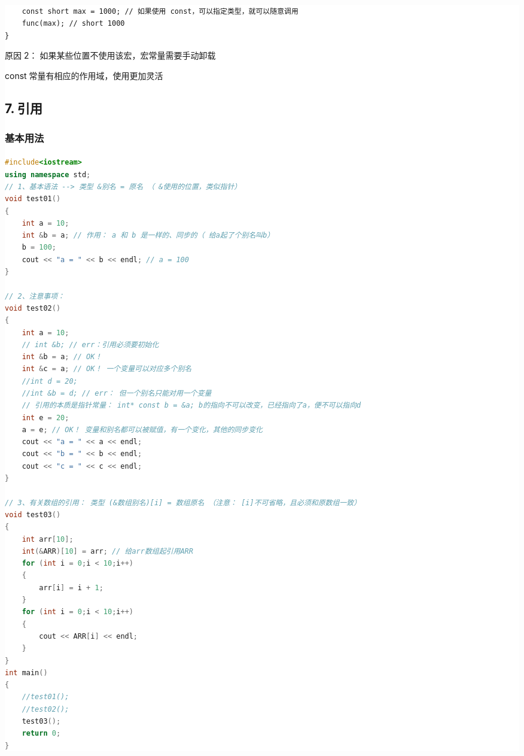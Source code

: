 ```
    const short max = 1000; // 如果使用 const，可以指定类型，就可以随意调用
    func(max); // short 1000
}
```

原因 2： 如果某些位置不使用该宏，宏常量需要手动卸载

const 常量有相应的作用域，使用更加灵活

## 7. 引用
### 基本用法
```c++
#include<iostream>
using namespace std;
// 1、基本语法 --> 类型 &别名 = 原名 （ &使用的位置，类似指针）
void test01()
{
    int a = 10;
    int &b = a; // 作用： a 和 b 是一样的、同步的（ 给a起了个别名叫b）
    b = 100;
    cout << "a = " << b << endl; // a = 100
}

// 2、注意事项：
void test02()
{
    int a = 10;
    // int &b; // err：引用必须要初始化
    int &b = a; // OK！
    int &c = a; // OK！ 一个变量可以对应多个别名
    //int d = 20;
    //int &b = d; // err： 但一个别名只能对用一个变量
    // 引用的本质是指针常量： int* const b = &a; b的指向不可以改变，已经指向了a，便不可以指向d
    int e = 20;
    a = e; // OK！ 变量和别名都可以被赋值，有一个变化，其他的同步变化
    cout << "a = " << a << endl;
    cout << "b = " << b << endl;
    cout << "c = " << c << endl;
}

// 3、有关数组的引用： 类型 (&数组别名)[i] = 数组原名 （注意： [i]不可省略，且必须和原数组一致）
void test03()
{
    int arr[10];
    int(&ARR)[10] = arr; // 给arr数组起引用ARR
    for (int i = 0;i < 10;i++)
    {
    	arr[i] = i + 1;
    }
    for (int i = 0;i < 10;i++)
    {
    	cout << ARR[i] << endl;
    }
}
int main()
{
    //test01();
    //test02();
    test03();
    return 0;
}
```